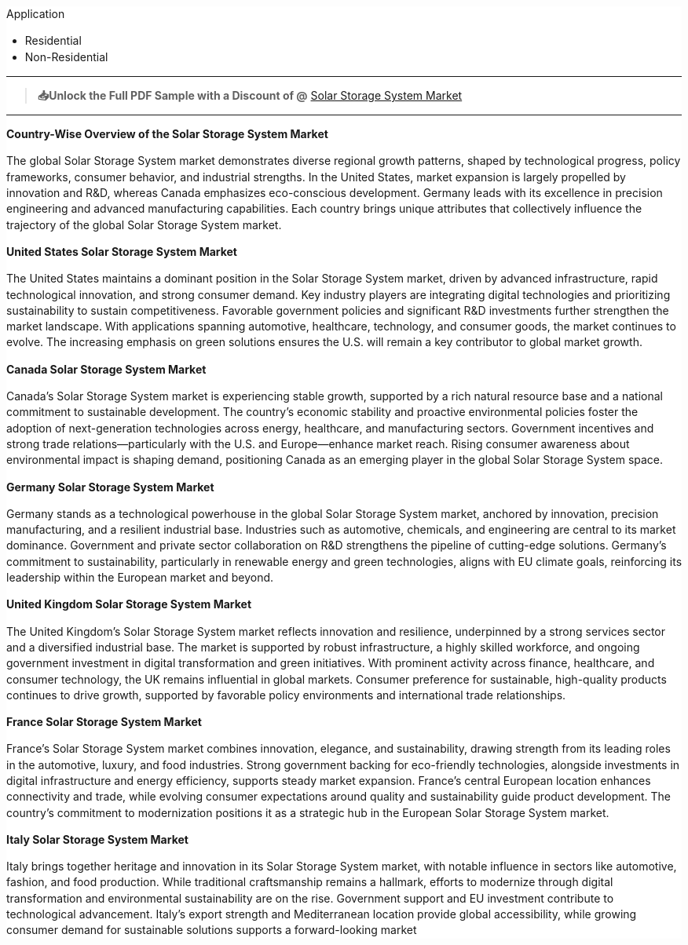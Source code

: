 Application</h3><ul><li>Residential</li><li>Non-Residential</li></ul></p><hr /><blockquote><p><strong>📥Unlock the Full PDF Sample with a Discount of @</strong> <a href="https://www.marketresearchintellect.com/ask-for-discount/?rid=997711&amp;utm_source=Github-April&amp;utm_medium=019">Solar Storage System Market</a></p></blockquote><hr /><p class="" data-start="217" data-end="261"><strong data-start="217" data-end="261">Country-Wise Overview of the Solar Storage System Market</strong></p><p class="" data-start="263" data-end="774">The global Solar Storage System market demonstrates diverse regional growth patterns, shaped by technological progress, policy frameworks, consumer behavior, and industrial strengths. In the United States, market expansion is largely propelled by innovation and R&amp;D, whereas Canada emphasizes eco-conscious development. Germany leads with its excellence in precision engineering and advanced manufacturing capabilities. Each country brings unique attributes that collectively influence the trajectory of the global Solar Storage System market.</p><p class="" data-start="776" data-end="1421"><strong data-start="776" data-end="805">United States Solar Storage System Market</strong></p><p class="" data-start="776" data-end="1421">The United States maintains a dominant position in the Solar Storage System market, driven by advanced infrastructure, rapid technological innovation, and strong consumer demand. Key industry players are integrating digital technologies and prioritizing sustainability to sustain competitiveness. Favorable government policies and significant R&amp;D investments further strengthen the market landscape. With applications spanning automotive, healthcare, technology, and consumer goods, the market continues to evolve. The increasing emphasis on green solutions ensures the U.S. will remain a key contributor to global market growth.</p><p class="" data-start="1423" data-end="2019"><strong data-start="1423" data-end="1445">Canada Solar Storage System Market</strong></p><p class="" data-start="1423" data-end="2019">Canada&rsquo;s Solar Storage System market is experiencing stable growth, supported by a rich natural resource base and a national commitment to sustainable development. The country&rsquo;s economic stability and proactive environmental policies foster the adoption of next-generation technologies across energy, healthcare, and manufacturing sectors. Government incentives and strong trade relations&mdash;particularly with the U.S. and Europe&mdash;enhance market reach. Rising consumer awareness about environmental impact is shaping demand, positioning Canada as an emerging player in the global Solar Storage System space.</p><p class="" data-start="2021" data-end="2591"><strong data-start="2021" data-end="2044">Germany Solar Storage System Market</strong></p><p class="" data-start="2021" data-end="2591">Germany stands as a technological powerhouse in the global Solar Storage System market, anchored by innovation, precision manufacturing, and a resilient industrial base. Industries such as automotive, chemicals, and engineering are central to its market dominance. Government and private sector collaboration on R&amp;D strengthens the pipeline of cutting-edge solutions. Germany&rsquo;s commitment to sustainability, particularly in renewable energy and green technologies, aligns with EU climate goals, reinforcing its leadership within the European market and beyond.</p><p class="" data-start="2593" data-end="3221"><strong data-start="2593" data-end="2623">United Kingdom Solar Storage System Market</strong></p><p class="" data-start="2593" data-end="3221">The United Kingdom&rsquo;s Solar Storage System market reflects innovation and resilience, underpinned by a strong services sector and a diversified industrial base. The market is supported by robust infrastructure, a highly skilled workforce, and ongoing government investment in digital transformation and green initiatives. With prominent activity across finance, healthcare, and consumer technology, the UK remains influential in global markets. Consumer preference for sustainable, high-quality products continues to drive growth, supported by favorable policy environments and international trade relationships.</p><p class="" data-start="3223" data-end="3838"><strong data-start="3223" data-end="3245">France Solar Storage System Market</strong></p><p class="" data-start="3223" data-end="3838">France&rsquo;s Solar Storage System market combines innovation, elegance, and sustainability, drawing strength from its leading roles in the automotive, luxury, and food industries. Strong government backing for eco-friendly technologies, alongside investments in digital infrastructure and energy efficiency, supports steady market expansion. France&rsquo;s central European location enhances connectivity and trade, while evolving consumer expectations around quality and sustainability guide product development. The country&rsquo;s commitment to modernization positions it as a strategic hub in the European Solar Storage System market.</p><p class="" data-start="3840" data-end="4422"><strong data-start="3840" data-end="3861">Italy Solar Storage System Market</strong></p><p class="" data-start="3840" data-end="4422">Italy brings together heritage and innovation in its Solar Storage System market, with notable influence in sectors like automotive, fashion, and food production. While traditional craftsmanship remains a hallmark, efforts to modernize through digital transformation and environmental sustainability are on the rise. Government support and EU investment contribute to technological advancement. Italy&rsquo;s export strength and Mediterranean location provide global accessibility, while growing consumer demand for sustainable solutions supports a forward-looking market